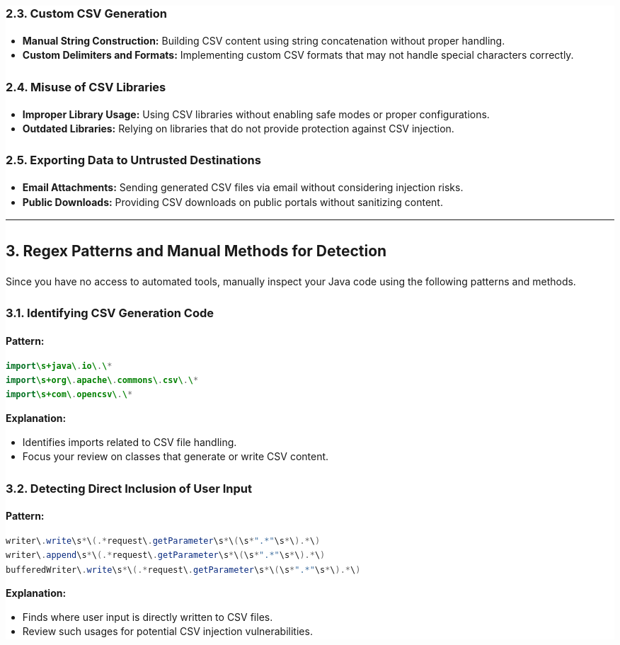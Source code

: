 ### **2.3. Custom CSV Generation**

- **Manual String Construction:** Building CSV content using string concatenation without proper handling.
- **Custom Delimiters and Formats:** Implementing custom CSV formats that may not handle special characters correctly.

### **2.4. Misuse of CSV Libraries**

- **Improper Library Usage:** Using CSV libraries without enabling safe modes or proper configurations.
- **Outdated Libraries:** Relying on libraries that do not provide protection against CSV injection.

### **2.5. Exporting Data to Untrusted Destinations**

- **Email Attachments:** Sending generated CSV files via email without considering injection risks.
- **Public Downloads:** Providing CSV downloads on public portals without sanitizing content.

---

<a name="detection-methods"></a>
## **3. Regex Patterns and Manual Methods for Detection**

Since you have no access to automated tools, manually inspect your Java code using the following patterns and methods.

### **3.1. Identifying CSV Generation Code**

**Pattern:**

```java
import\s+java\.io\.\*
import\s+org\.apache\.commons\.csv\.\*
import\s+com\.opencsv\.\*
```

**Explanation:**

- Identifies imports related to CSV file handling.
- Focus your review on classes that generate or write CSV content.

### **3.2. Detecting Direct Inclusion of User Input**

**Pattern:**

```java
writer\.write\s*\(.*request\.getParameter\s*\(\s*".*"\s*\).*\)
writer\.append\s*\(.*request\.getParameter\s*\(\s*".*"\s*\).*\)
bufferedWriter\.write\s*\(.*request\.getParameter\s*\(\s*".*"\s*\).*\)
```

**Explanation:**

- Finds where user input is directly written to CSV files.
- Review such usages for potential CSV injection vulnerabilities.
